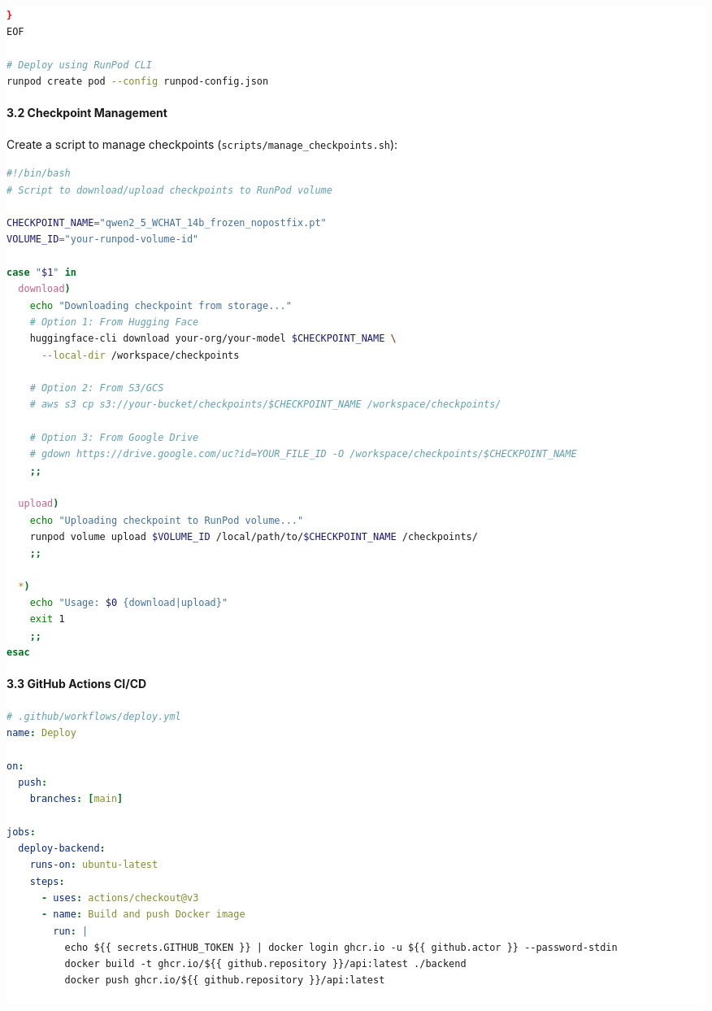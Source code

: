 ```bash
}
EOF

# Deploy using RunPod CLI
runpod create pod --config runpod-config.json
```

#### 3.2 Checkpoint Management

Create a script to manage checkpoints (`scripts/manage_checkpoints.sh`):
```bash
#!/bin/bash
# Script to download/upload checkpoints to RunPod volume

CHECKPOINT_NAME="qwen2_5_WCHAT_14b_frozen_nopostfix.pt"
VOLUME_ID="your-runpod-volume-id"

case "$1" in
  download)
    echo "Downloading checkpoint from storage..."
    # Option 1: From Hugging Face
    huggingface-cli download your-org/your-model $CHECKPOINT_NAME \
      --local-dir /workspace/checkpoints
    
    # Option 2: From S3/GCS
    # aws s3 cp s3://your-bucket/checkpoints/$CHECKPOINT_NAME /workspace/checkpoints/
    
    # Option 3: From Google Drive
    # gdown https://drive.google.com/uc?id=YOUR_FILE_ID -O /workspace/checkpoints/$CHECKPOINT_NAME
    ;;
    
  upload)
    echo "Uploading checkpoint to RunPod volume..."
    runpod volume upload $VOLUME_ID /local/path/to/$CHECKPOINT_NAME /checkpoints/
    ;;
    
  *)
    echo "Usage: $0 {download|upload}"
    exit 1
    ;;
esac
```

#### 3.3 GitHub Actions CI/CD
```yaml
# .github/workflows/deploy.yml
name: Deploy

on:
  push:
    branches: [main]

jobs:
  deploy-backend:
    runs-on: ubuntu-latest
    steps:
      - uses: actions/checkout@v3
      - name: Build and push Docker image
        run: |
          echo ${{ secrets.GITHUB_TOKEN }} | docker login ghcr.io -u ${{ github.actor }} --password-stdin
          docker build -t ghcr.io/${{ github.repository }}/api:latest ./backend
          docker push ghcr.io/${{ github.repository }}/api:latest
      
```